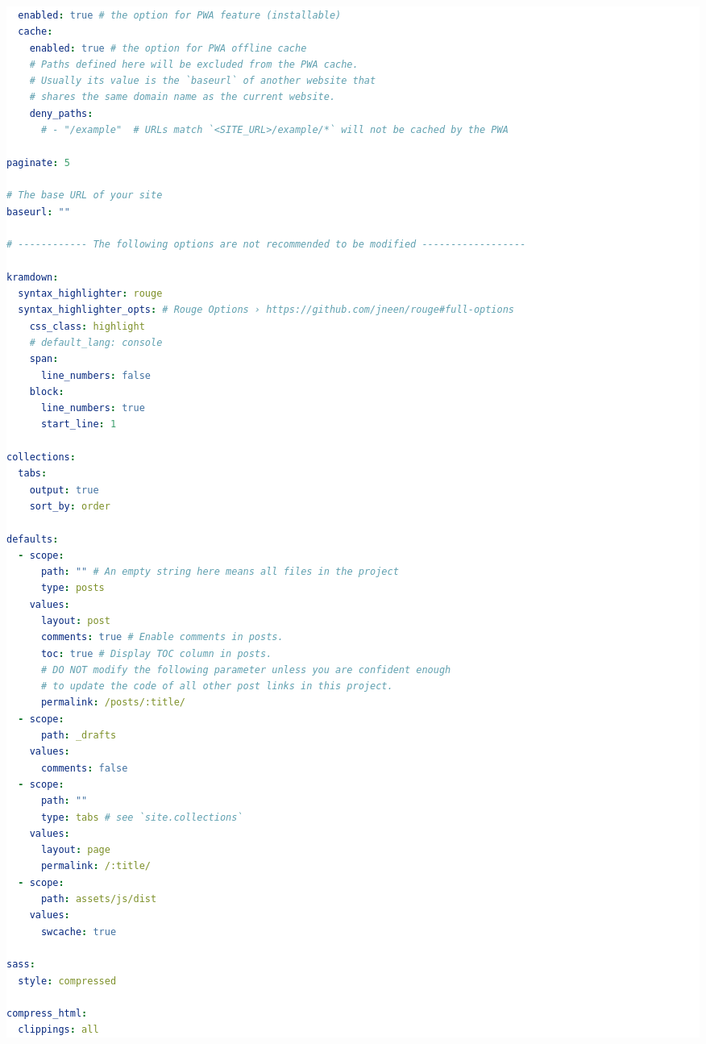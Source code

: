 ``` yml
  enabled: true # the option for PWA feature (installable)
  cache:
    enabled: true # the option for PWA offline cache
    # Paths defined here will be excluded from the PWA cache.
    # Usually its value is the `baseurl` of another website that
    # shares the same domain name as the current website.
    deny_paths:
      # - "/example"  # URLs match `<SITE_URL>/example/*` will not be cached by the PWA

paginate: 5

# The base URL of your site
baseurl: ""

# ------------ The following options are not recommended to be modified ------------------

kramdown:
  syntax_highlighter: rouge
  syntax_highlighter_opts: # Rouge Options › https://github.com/jneen/rouge#full-options
    css_class: highlight
    # default_lang: console
    span:
      line_numbers: false
    block:
      line_numbers: true
      start_line: 1

collections:
  tabs:
    output: true
    sort_by: order

defaults:
  - scope:
      path: "" # An empty string here means all files in the project
      type: posts
    values:
      layout: post
      comments: true # Enable comments in posts.
      toc: true # Display TOC column in posts.
      # DO NOT modify the following parameter unless you are confident enough
      # to update the code of all other post links in this project.
      permalink: /posts/:title/
  - scope:
      path: _drafts
    values:
      comments: false
  - scope:
      path: ""
      type: tabs # see `site.collections`
    values:
      layout: page
      permalink: /:title/
  - scope:
      path: assets/js/dist
    values:
      swcache: true

sass:
  style: compressed

compress_html:
  clippings: all
```